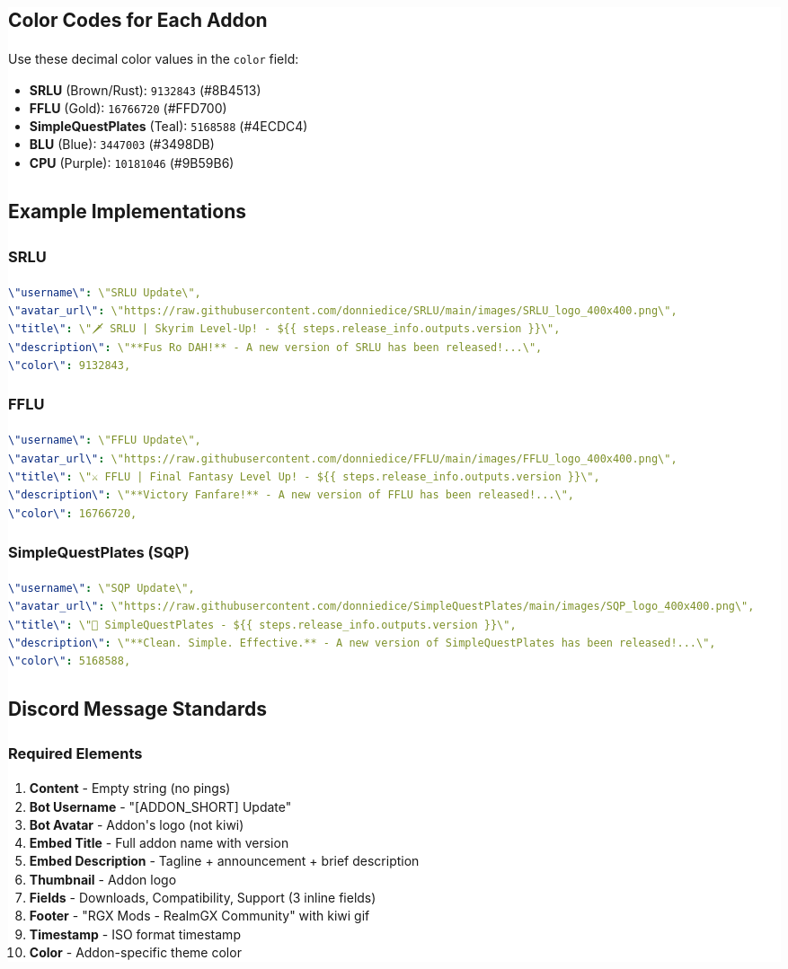## Color Codes for Each Addon

Use these decimal color values in the `color` field:

- **SRLU** (Brown/Rust): `9132843` (#8B4513)
- **FFLU** (Gold): `16766720` (#FFD700)
- **SimpleQuestPlates** (Teal): `5168588` (#4ECDC4)
- **BLU** (Blue): `3447003` (#3498DB)
- **CPU** (Purple): `10181046` (#9B59B6)

## Example Implementations

### SRLU
```yaml
\"username\": \"SRLU Update\",
\"avatar_url\": \"https://raw.githubusercontent.com/donniedice/SRLU/main/images/SRLU_logo_400x400.png\",
\"title\": \"🗡️ SRLU | Skyrim Level-Up! - ${{ steps.release_info.outputs.version }}\",
\"description\": \"**Fus Ro DAH!** - A new version of SRLU has been released!...\",
\"color\": 9132843,
```

### FFLU
```yaml
\"username\": \"FFLU Update\",
\"avatar_url\": \"https://raw.githubusercontent.com/donniedice/FFLU/main/images/FFLU_logo_400x400.png\",
\"title\": \"⚔️ FFLU | Final Fantasy Level Up! - ${{ steps.release_info.outputs.version }}\",
\"description\": \"**Victory Fanfare!** - A new version of FFLU has been released!...\",
\"color\": 16766720,
```

### SimpleQuestPlates (SQP)
```yaml
\"username\": \"SQP Update\",
\"avatar_url\": \"https://raw.githubusercontent.com/donniedice/SimpleQuestPlates/main/images/SQP_logo_400x400.png\",
\"title\": \"🎯 SimpleQuestPlates - ${{ steps.release_info.outputs.version }}\",
\"description\": \"**Clean. Simple. Effective.** - A new version of SimpleQuestPlates has been released!...\",
\"color\": 5168588,
```

## Discord Message Standards

### Required Elements
1. **Content** - Empty string (no pings)
2. **Bot Username** - "[ADDON_SHORT] Update"
3. **Bot Avatar** - Addon's logo (not kiwi)
4. **Embed Title** - Full addon name with version
5. **Embed Description** - Tagline + announcement + brief description
6. **Thumbnail** - Addon logo
7. **Fields** - Downloads, Compatibility, Support (3 inline fields)
8. **Footer** - "RGX Mods - RealmGX Community" with kiwi gif
9. **Timestamp** - ISO format timestamp
10. **Color** - Addon-specific theme color
